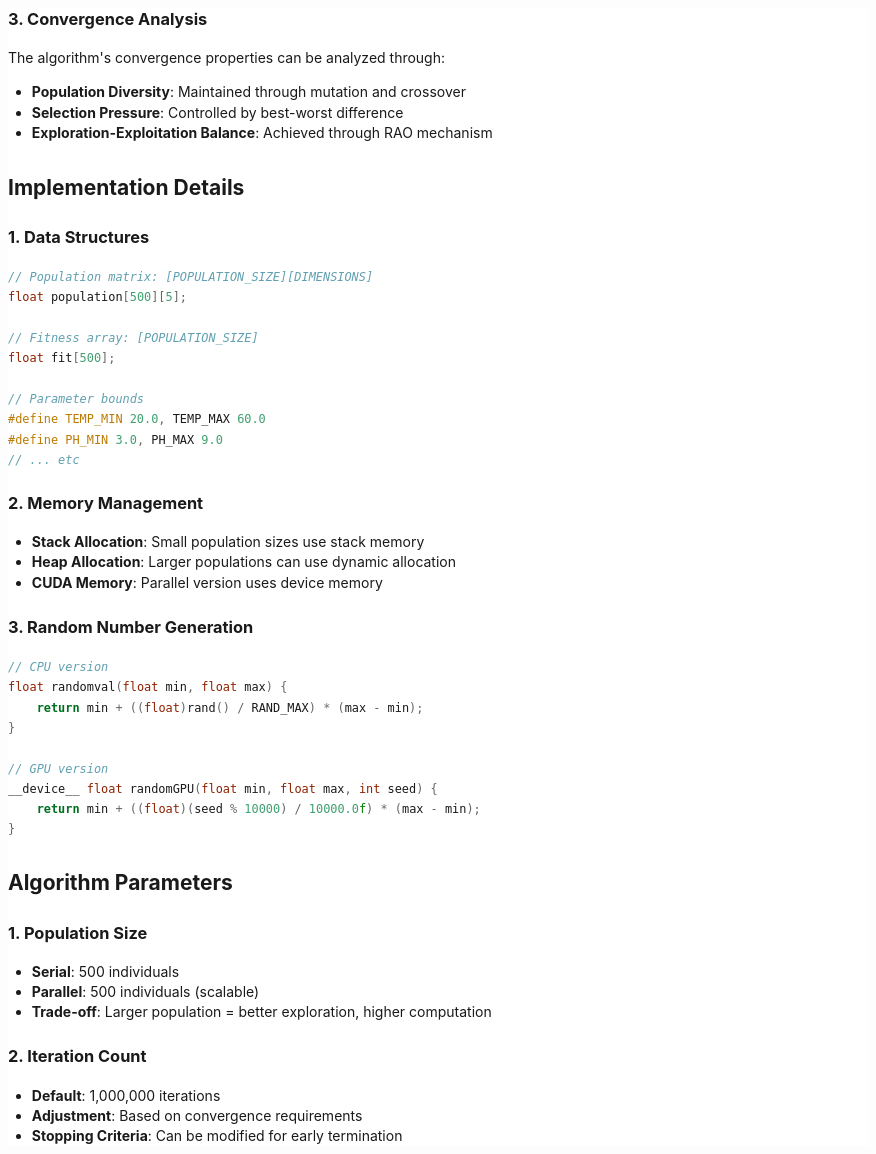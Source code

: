 ### 3. Convergence Analysis
The algorithm's convergence properties can be analyzed through:

- **Population Diversity**: Maintained through mutation and crossover
- **Selection Pressure**: Controlled by best-worst difference
- **Exploration-Exploitation Balance**: Achieved through RAO mechanism

## Implementation Details

### 1. Data Structures
```cpp
// Population matrix: [POPULATION_SIZE][DIMENSIONS]
float population[500][5];

// Fitness array: [POPULATION_SIZE]
float fit[500];

// Parameter bounds
#define TEMP_MIN 20.0, TEMP_MAX 60.0
#define PH_MIN 3.0, PH_MAX 9.0
// ... etc
```

### 2. Memory Management
- **Stack Allocation**: Small population sizes use stack memory
- **Heap Allocation**: Larger populations can use dynamic allocation
- **CUDA Memory**: Parallel version uses device memory

### 3. Random Number Generation
```cpp
// CPU version
float randomval(float min, float max) {
    return min + ((float)rand() / RAND_MAX) * (max - min);
}

// GPU version
__device__ float randomGPU(float min, float max, int seed) {
    return min + ((float)(seed % 10000) / 10000.0f) * (max - min);
}
```

## Algorithm Parameters

### 1. Population Size
- **Serial**: 500 individuals
- **Parallel**: 500 individuals (scalable)
- **Trade-off**: Larger population = better exploration, higher computation

### 2. Iteration Count
- **Default**: 1,000,000 iterations
- **Adjustment**: Based on convergence requirements
- **Stopping Criteria**: Can be modified for early termination
